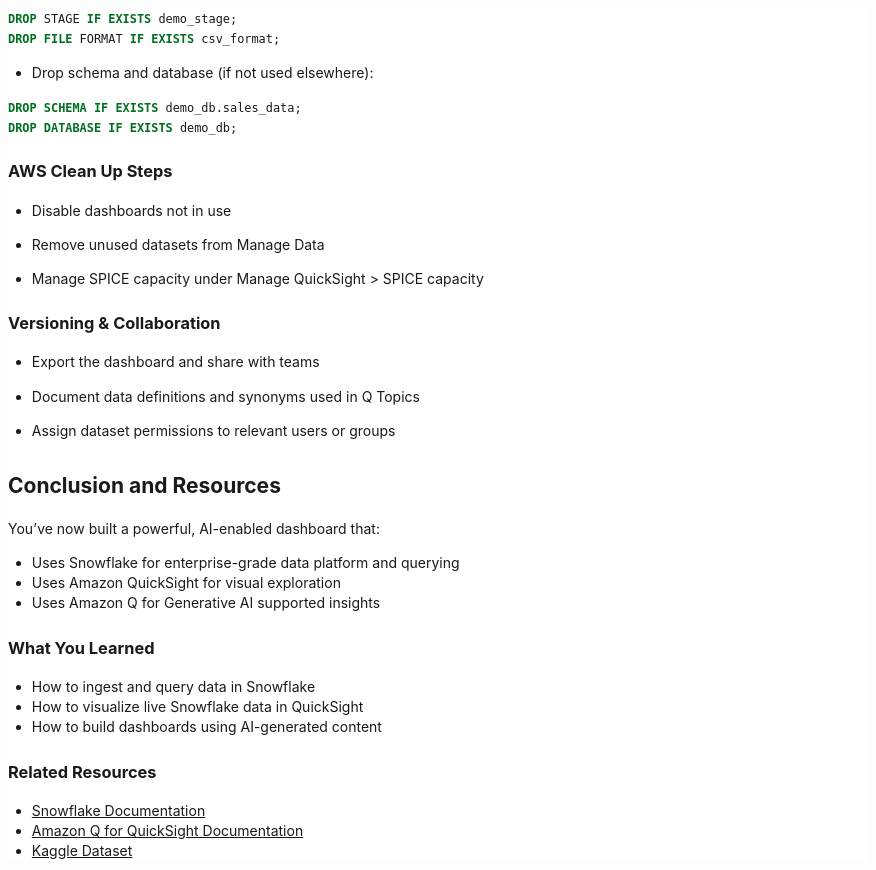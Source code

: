 ```sql
DROP STAGE IF EXISTS demo_stage;
DROP FILE FORMAT IF EXISTS csv_format;
```

- Drop schema and database (if not used elsewhere):

```sql
DROP SCHEMA IF EXISTS demo_db.sales_data;
DROP DATABASE IF EXISTS demo_db;
```

### AWS Clean Up Steps

- Disable dashboards not in use

- Remove unused datasets from Manage Data

- Manage SPICE capacity under Manage QuickSight > SPICE capacity

### Versioning & Collaboration

- Export the dashboard and share with teams

- Document data definitions and synonyms used in Q Topics

- Assign dataset permissions to relevant users or groups

## Conclusion and Resources

You’ve now built a powerful, AI-enabled dashboard that:
- Uses Snowflake for enterprise-grade data platform and querying
- Uses Amazon QuickSight for visual exploration
- Uses Amazon Q for Generative AI supported insights

### What You Learned
- How to ingest and query data in Snowflake
- How to visualize live Snowflake data in QuickSight
- How to build dashboards using AI-generated content

### Related Resources

- [Snowflake Documentation](https://docs.snowflake.com/)
- [Amazon Q for QuickSight Documentation](https://docs.aws.amazon.com/quicksight/latest/user/quicksight-gen-bi.html)
- [Kaggle Dataset](https://www.kaggle.com/datasets/ishanshrivastava28/superstore-sales)